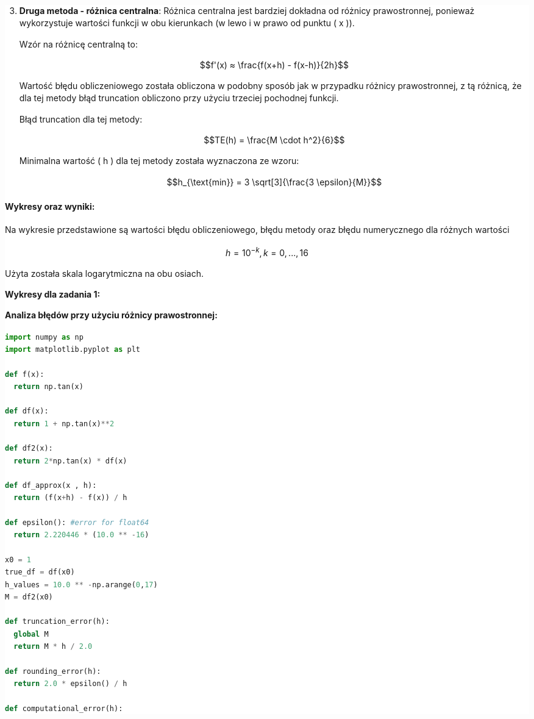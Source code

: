 3. **Druga metoda - różnica centralna**:
   Różnica centralna jest bardziej dokładna od różnicy prawostronnej, ponieważ wykorzystuje wartości funkcji w obu kierunkach (w lewo i w prawo od punktu \( x \)).

   Wzór na różnicę centralną to:
   ```math
   f'(x) ≈ \frac{f(x+h) - f(x-h)}{2h}
   ```

   Wartość błędu obliczeniowego została obliczona w podobny sposób jak w przypadku różnicy prawostronnej, z tą różnicą, że dla tej metody błąd truncation obliczono przy użyciu trzeciej pochodnej funkcji.

   Błąd truncation dla tej metody:
   ```math
   TE(h) = \frac{M \cdot h^2}{6}
   ```

   Minimalna wartość \( h \) dla tej metody została wyznaczona ze wzoru:
   ```math
   h_{\text{min}} = 3 \sqrt[3]{\frac{3 \epsilon}{M}}
   ```

#### Wykresy oraz wyniki:

Na wykresie przedstawione są wartości błędu obliczeniowego, błędu metody oraz błędu numerycznego dla różnych wartości 

```math
h = 10^{-k}, k = 0,...,16
```

Użyta została skala logarytmiczna na obu osiach.

**Wykresy dla zadania 1:**

**Analiza błędów przy użyciu różnicy prawostronnej:**

```python
import numpy as np
import matplotlib.pyplot as plt

def f(x):
  return np.tan(x)

def df(x):
  return 1 + np.tan(x)**2

def df2(x):
  return 2*np.tan(x) * df(x)

def df_approx(x , h):
  return (f(x+h) - f(x)) / h

def epsilon(): #error for float64
  return 2.220446 * (10.0 ** -16)

x0 = 1
true_df = df(x0)
h_values = 10.0 ** -np.arange(0,17)
M = df2(x0)

def truncation_error(h):
  global M
  return M * h / 2.0

def rounding_error(h):
  return 2.0 * epsilon() / h

def computational_error(h):
```